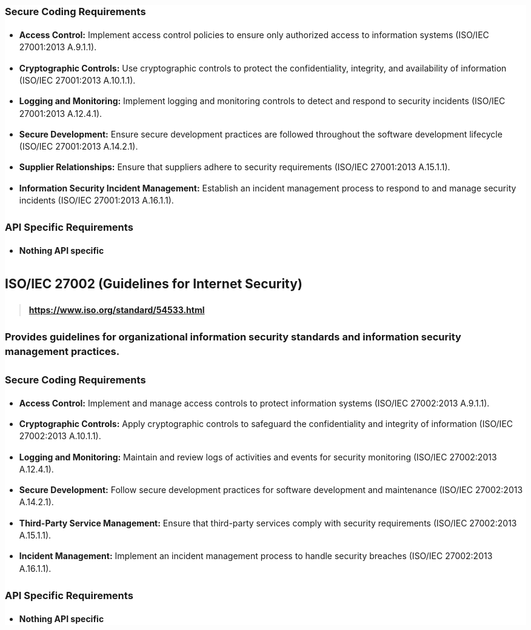 ### Secure Coding Requirements

- **Access Control:** Implement access control policies to ensure only authorized access to information systems (ISO/IEC 27001:2013 A.9.1.1).

- **Cryptographic Controls:** Use cryptographic controls to protect the confidentiality, integrity, and availability of information (ISO/IEC 27001:2013 A.10.1.1).

- **Logging and Monitoring:** Implement logging and monitoring controls to detect and respond to security incidents (ISO/IEC 27001:2013 A.12.4.1).

- **Secure Development:** Ensure secure development practices are followed throughout the software development lifecycle (ISO/IEC 27001:2013 A.14.2.1).

- **Supplier Relationships:** Ensure that suppliers adhere to security requirements (ISO/IEC 27001:2013 A.15.1.1).

- **Information Security Incident Management:** Establish an incident management process to respond to and manage security incidents (ISO/IEC 27001:2013 A.16.1.1).

### API Specific Requirements

- **Nothing API specific**

## ISO/IEC 27002 (Guidelines for Internet Security)

> **https://www.iso.org/standard/54533.html**

### Provides guidelines for organizational information security standards and information security management practices.

### Secure Coding Requirements

- **Access Control:** Implement and manage access controls to protect information systems (ISO/IEC 27002:2013 A.9.1.1).

- **Cryptographic Controls:** Apply cryptographic controls to safeguard the confidentiality and integrity of information (ISO/IEC 27002:2013 A.10.1.1).

- **Logging and Monitoring:** Maintain and review logs of activities and events for security monitoring (ISO/IEC 27002:2013 A.12.4.1).

- **Secure Development:** Follow secure development practices for software development and maintenance (ISO/IEC 27002:2013 A.14.2.1).

- **Third-Party Service Management:** Ensure that third-party services comply with security requirements (ISO/IEC 27002:2013 A.15.1.1).

- **Incident Management:** Implement an incident management process to handle security breaches (ISO/IEC 27002:2013 A.16.1.1).

### API Specific Requirements

- **Nothing API specific**
